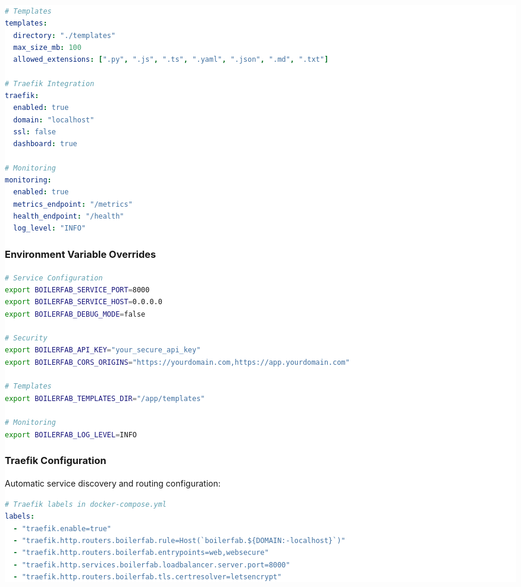 ```yaml
# Templates
templates:
  directory: "./templates"
  max_size_mb: 100
  allowed_extensions: [".py", ".js", ".ts", ".yaml", ".json", ".md", ".txt"]

# Traefik Integration
traefik:
  enabled: true
  domain: "localhost"
  ssl: false
  dashboard: true

# Monitoring
monitoring:
  enabled: true
  metrics_endpoint: "/metrics"
  health_endpoint: "/health"
  log_level: "INFO"
```

### Environment Variable Overrides

```bash
# Service Configuration
export BOILERFAB_SERVICE_PORT=8000
export BOILERFAB_SERVICE_HOST=0.0.0.0
export BOILERFAB_DEBUG_MODE=false

# Security
export BOILERFAB_API_KEY="your_secure_api_key"
export BOILERFAB_CORS_ORIGINS="https://yourdomain.com,https://app.yourdomain.com"

# Templates
export BOILERFAB_TEMPLATES_DIR="/app/templates"

# Monitoring
export BOILERFAB_LOG_LEVEL=INFO
```

### Traefik Configuration

Automatic service discovery and routing configuration:

```yaml
# Traefik labels in docker-compose.yml
labels:
  - "traefik.enable=true"
  - "traefik.http.routers.boilerfab.rule=Host(`boilerfab.${DOMAIN:-localhost}`)"
  - "traefik.http.routers.boilerfab.entrypoints=web,websecure"
  - "traefik.http.services.boilerfab.loadbalancer.server.port=8000"
  - "traefik.http.routers.boilerfab.tls.certresolver=letsencrypt"
```
